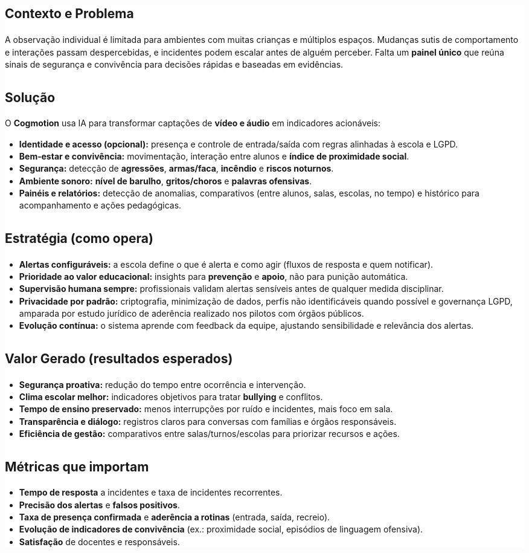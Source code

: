 
## Contexto e Problema

A observação individual é limitada para ambientes com muitas crianças e múltiplos espaços. Mudanças sutis de comportamento e interações passam despercebidas, e incidentes podem escalar antes de alguém perceber. Falta um **painel único** que reúna sinais de segurança e convivência para decisões rápidas e baseadas em evidências.

## Solução

O **Cogmotion** usa IA para transformar captações de **vídeo e áudio** em indicadores acionáveis:

* **Identidade e acesso (opcional):** presença e controle de entrada/saída com regras alinhadas à escola e LGPD.
* **Bem‑estar e convivência:** movimentação, interação entre alunos e **índice de proximidade social**.
* **Segurança:** detecção de **agressões**, **armas/faca**, **incêndio** e **riscos noturnos**.
* **Ambiente sonoro:** **nível de barulho**, **gritos/choros** e **palavras ofensivas**.
* **Painéis e relatórios:** detecção de anomalias, comparativos (entre alunos, salas, escolas, no tempo) e histórico para acompanhamento e ações pedagógicas.

## Estratégia (como opera)

* **Alertas configuráveis:** a escola define o que é alerta e como agir (fluxos de resposta e quem notificar).
* **Prioridade ao valor educacional:** insights para **prevenção** e **apoio**, não para punição automática.
* **Supervisão humana sempre:** profissionais validam alertas sensíveis antes de qualquer medida disciplinar.
* **Privacidade por padrão:** criptografia, minimização de dados, perfis não identificáveis quando possível e governança LGPD, amparada por estudo jurídico de aderência realizado nos pilotos com órgãos públicos.
* **Evolução contínua:** o sistema aprende com feedback da equipe, ajustando sensibilidade e relevância dos alertas.

## Valor Gerado (resultados esperados)

* **Segurança proativa:** redução do tempo entre ocorrência e intervenção.
* **Clima escolar melhor:** indicadores objetivos para tratar **bullying** e conflitos.
* **Tempo de ensino preservado:** menos interrupções por ruído e incidentes, mais foco em sala.
* **Transparência e diálogo:** registros claros para conversas com famílias e órgãos responsáveis.
* **Eficiência de gestão:** comparativos entre salas/turnos/escolas para priorizar recursos e ações.

## Métricas que importam

* **Tempo de resposta** a incidentes e taxa de incidentes recorrentes.
* **Precisão dos alertas** e **falsos positivos**.
* **Taxa de presença confirmada** e **aderência a rotinas** (entrada, saída, recreio).
* **Evolução de indicadores de convivência** (ex.: proximidade social, episódios de linguagem ofensiva).
* **Satisfação** de docentes e responsáveis.
